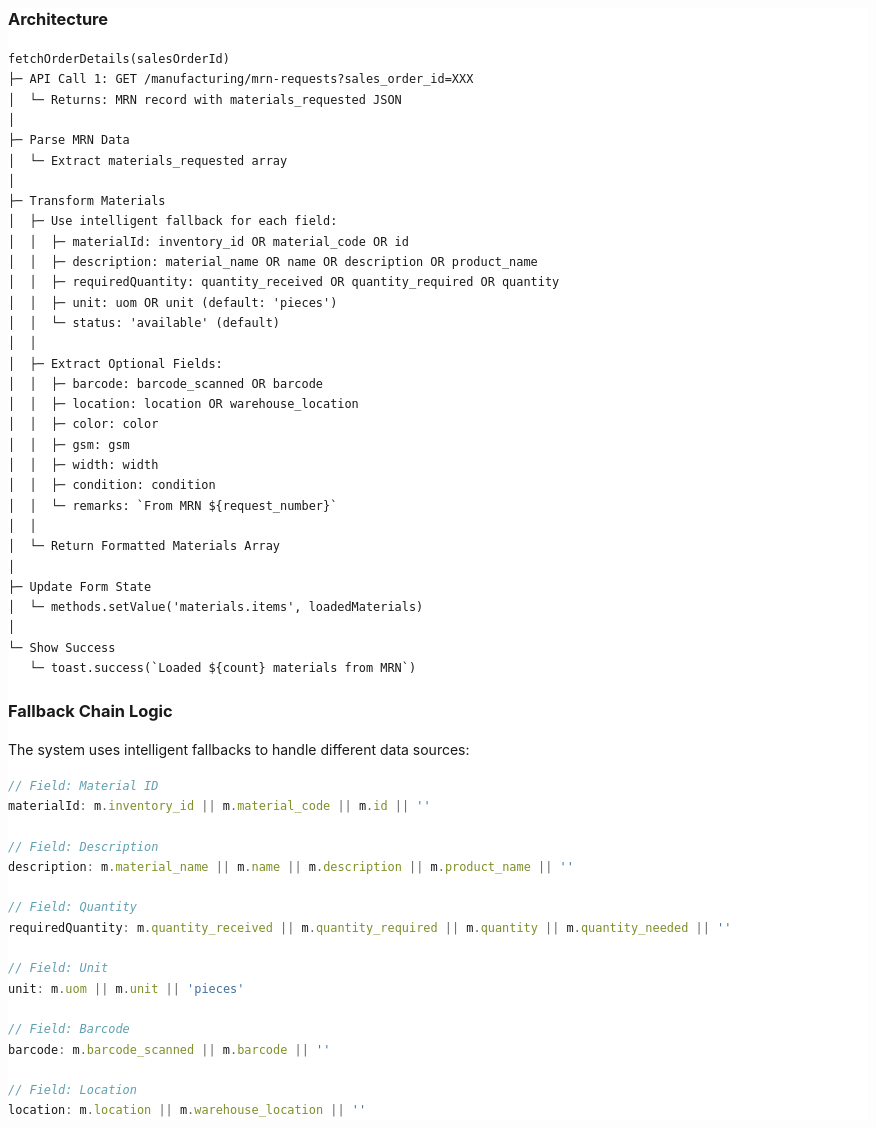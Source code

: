 ### Architecture

```
fetchOrderDetails(salesOrderId)
├─ API Call 1: GET /manufacturing/mrn-requests?sales_order_id=XXX
│  └─ Returns: MRN record with materials_requested JSON
│
├─ Parse MRN Data
│  └─ Extract materials_requested array
│
├─ Transform Materials
│  ├─ Use intelligent fallback for each field:
│  │  ├─ materialId: inventory_id OR material_code OR id
│  │  ├─ description: material_name OR name OR description OR product_name
│  │  ├─ requiredQuantity: quantity_received OR quantity_required OR quantity
│  │  ├─ unit: uom OR unit (default: 'pieces')
│  │  └─ status: 'available' (default)
│  │
│  ├─ Extract Optional Fields:
│  │  ├─ barcode: barcode_scanned OR barcode
│  │  ├─ location: location OR warehouse_location
│  │  ├─ color: color
│  │  ├─ gsm: gsm
│  │  ├─ width: width
│  │  ├─ condition: condition
│  │  └─ remarks: `From MRN ${request_number}`
│  │
│  └─ Return Formatted Materials Array
│
├─ Update Form State
│  └─ methods.setValue('materials.items', loadedMaterials)
│
└─ Show Success
   └─ toast.success(`Loaded ${count} materials from MRN`)
```

### Fallback Chain Logic

The system uses intelligent fallbacks to handle different data sources:

```javascript
// Field: Material ID
materialId: m.inventory_id || m.material_code || m.id || ''

// Field: Description
description: m.material_name || m.name || m.description || m.product_name || ''

// Field: Quantity
requiredQuantity: m.quantity_received || m.quantity_required || m.quantity || m.quantity_needed || ''

// Field: Unit
unit: m.uom || m.unit || 'pieces'

// Field: Barcode
barcode: m.barcode_scanned || m.barcode || ''

// Field: Location
location: m.location || m.warehouse_location || ''
```
